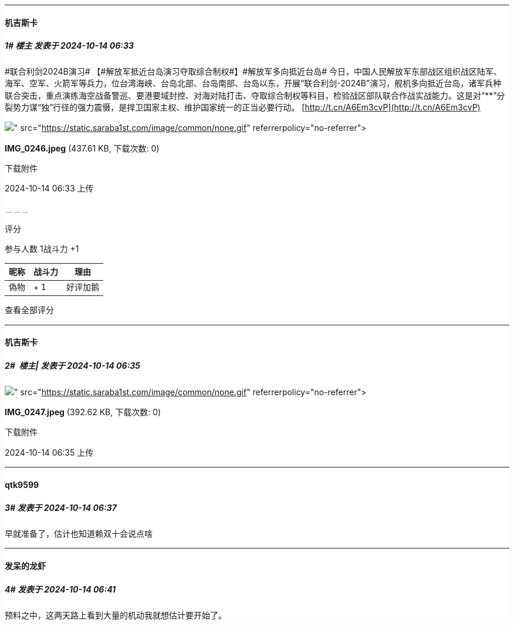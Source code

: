 ﻿
*****

####  机吉斯卡  
##### 1#       楼主       发表于 2024-10-14 06:33

​​​#联合利剑2024B演习# 【#解放军抵近台岛演习夺取综合制权#】#解放军多向抵近台岛# 今日，中国人民解放军东部战区组织战区陆军、海军、空军、火箭军等兵力，位台湾海峡、台岛北部、台岛南部、台岛以东，开展“联合利剑-2024B”演习，舰机多向抵近台岛，诸军兵种联合突击，重点演练海空战备警巡、要港要域封控、对海对陆打击、夺取综合制权等科目，检验战区部队联合作战实战能力。这是对“**”分裂势力谋“独”行径的强力震慑，是捍卫国家主权、维护国家统一的正当必要行动。 [http://t.cn/A6Em3cvP](http://t.cn/A6Em3cvP)

<img src="https://img.saraba1st.com/forum/202410/14/063349uqqw8epqkmmqhfoo.jpeg" referrerpolicy="no-referrer">" src="https://static.saraba1st.com/image/common/none.gif" referrerpolicy="no-referrer">

<strong>IMG_0246.jpeg</strong> (437.61 KB, 下载次数: 0)

下载附件

2024-10-14 06:33 上传

﹍﹍﹍

评分

 参与人数 1战斗力 +1

|昵称|战斗力|理由|
|----|---|---|
| 偽物| + 1|好评加鹅|

查看全部评分

*****

####  机吉斯卡  
##### 2#         楼主| 发表于 2024-10-14 06:35

<img src="https://img.saraba1st.com/forum/202410/14/063505xjl3j3h83jsjs3qj.jpeg" referrerpolicy="no-referrer">" src="https://static.saraba1st.com/image/common/none.gif" referrerpolicy="no-referrer">

<strong>IMG_0247.jpeg</strong> (392.62 KB, 下载次数: 0)

下载附件

2024-10-14 06:35 上传

*****

####  qtk9599  
##### 3#       发表于 2024-10-14 06:37

早就准备了，估计也知道赖双十会说点啥

*****

####  发呆的龙虾  
##### 4#       发表于 2024-10-14 06:41

预料之中，这两天路上看到大量的机动我就想估计要开始了。
